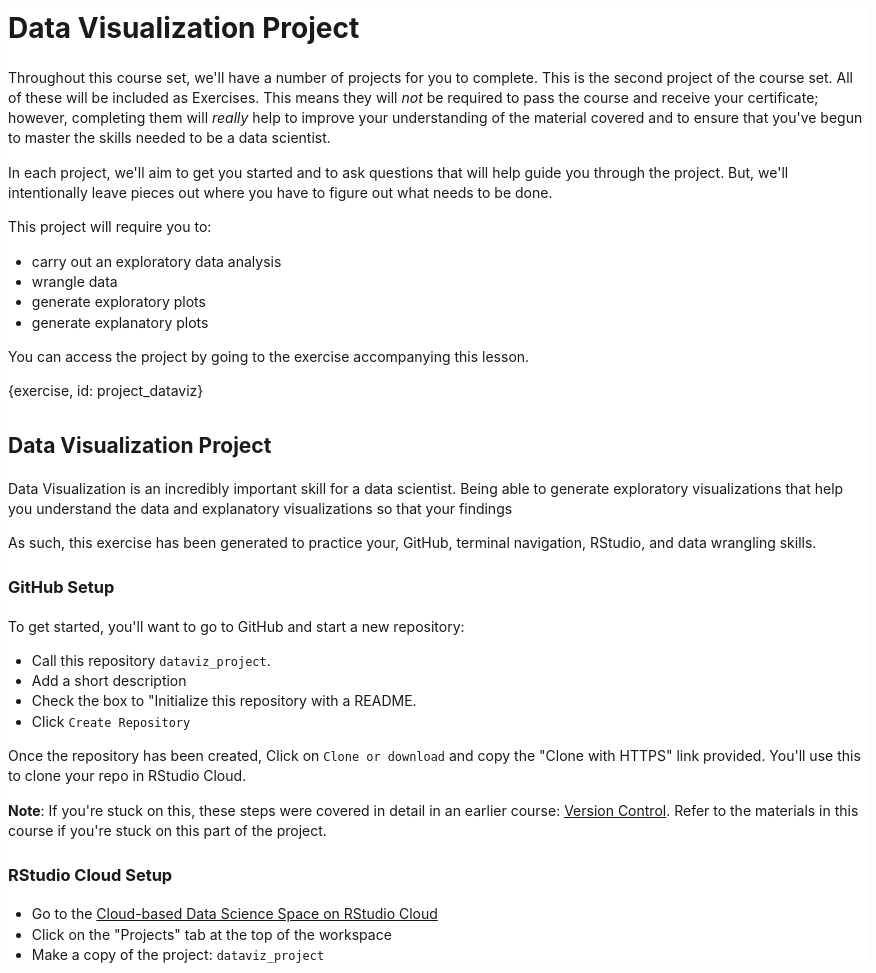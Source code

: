 



# Data Visualization Project

Throughout this course set, we'll have a number of projects for you to complete. This is the second project of the course set. All of these will be included as Exercises. This means they will *not* be required to pass the course and receive your certificate; however, completing them will *really* help to improve your understanding of the material covered and to ensure that you've begun to master the skills needed to be a data scientist.

In each project, we'll aim to get you started and to ask questions that will help guide you through the project. But, we'll intentionally leave pieces out where you have to figure out what needs to be done.

This project will require you to:

* carry out an exploratory data analysis
* wrangle data
* generate exploratory plots
* generate explanatory plots

You can access the project by going to the exercise accompanying this lesson.

{exercise, id: project_dataviz}

## Data Visualization Project

Data Visualization is an incredibly important skill for a data scientist. Being able to generate exploratory visualizations that help you understand the data and explanatory visualizations so that your findings

As such, this exercise has been generated to practice your, GitHub, terminal navigation, RStudio, and data wrangling skills.

### GitHub Setup

To get started, you'll want to go to GitHub and start a new repository:

- Call this repository `dataviz_project`.
- Add a short description
- Check the box to "Initialize this repository with a README.
- Click `Create Repository`

Once the repository has been created, Click on `Clone or download` and copy the "Clone with HTTPS" link provided. You'll use this to clone your repo in RStudio Cloud.

**Note**: If you're stuck on this, these steps were covered in detail in an earlier course: [Version Control](https://leanpub.com/universities/courses/jhu/version-control). Refer to the materials in this course if you're stuck on this part of the project.

### RStudio Cloud Setup

- Go to the [Cloud-based Data Science Space on RStudio Cloud](https://rstudio.cloud/spaces/20345/join?access_code=n4b8J1s0XmWctSy83%2BEXbGAwj7rKcuFMI7WJEJFD)
- Click on the "Projects" tab at the top of the workspace
- Make a copy of the project: `dataviz_project`
